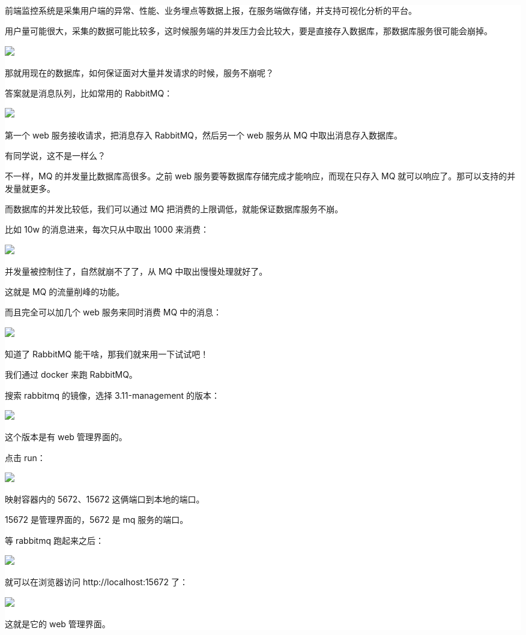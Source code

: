 ﻿前端监控系统是采集用户端的异常、性能、业务埋点等数据上报，在服务端做存储，并支持可视化分析的平台。

用户量可能很大，采集的数据可能比较多，这时候服务端的并发压力会比较大，要是直接存入数据库，那数据库服务很可能会崩掉。

![](https://p3-juejin.byteimg.com/tos-cn-i-k3u1fbpfcp/c5ecdcb680cd4014a13e85c2c9b60b00~tplv-k3u1fbpfcp-watermark.image?)

那就用现在的数据库，如何保证面对大量并发请求的时候，服务不崩呢？

答案就是消息队列，比如常用的 RabbitMQ：

![](https://p9-juejin.byteimg.com/tos-cn-i-k3u1fbpfcp/bbbb2b6a4a8343faaefe616d7106596f~tplv-k3u1fbpfcp-watermark.image?)

第一个 web 服务接收请求，把消息存入 RabbitMQ，然后另一个 web 服务从 MQ 中取出消息存入数据库。

有同学说，这不是一样么？

不一样，MQ 的并发量比数据库高很多。之前 web 服务要等数据库存储完成才能响应，而现在只存入 MQ 就可以响应了。那可以支持的并发量就更多。

而数据库的并发比较低，我们可以通过 MQ 把消费的上限调低，就能保证数据库服务不崩。

比如 10w 的消息进来，每次只从中取出 1000 来消费：

![](https://p9-juejin.byteimg.com/tos-cn-i-k3u1fbpfcp/e28327a1056a465ca536e4936352fad2~tplv-k3u1fbpfcp-watermark.image?)

并发量被控制住了，自然就崩不了了，从 MQ 中取出慢慢处理就好了。

这就是 MQ 的流量削峰的功能。

而且完全可以加几个 web 服务来同时消费 MQ 中的消息：

![](https://p1-juejin.byteimg.com/tos-cn-i-k3u1fbpfcp/704ce4c856b14477b876c748f6ac05f5~tplv-k3u1fbpfcp-watermark.image?)

知道了 RabbitMQ 能干啥，那我们就来用一下试试吧！

我们通过 docker 来跑 RabbitMQ。

搜索 rabbitmq 的镜像，选择 3.11-management 的版本：

![](https://p6-juejin.byteimg.com/tos-cn-i-k3u1fbpfcp/f243a0274dab460e93fca9449bd6eae8~tplv-k3u1fbpfcp-watermark.image?)

这个版本是有 web 管理界面的。

点击 run：

![](https://p9-juejin.byteimg.com/tos-cn-i-k3u1fbpfcp/c676b36fe21145a3bd903519638ee17c~tplv-k3u1fbpfcp-watermark.image?)

映射容器内的 5672、15672 这俩端口到本地的端口。

15672 是管理界面的，5672 是 mq 服务的端口。

等 rabbitmq 跑起来之后：

![](https://p1-juejin.byteimg.com/tos-cn-i-k3u1fbpfcp/7c9bcc0b2bb64207bd019c51880f6669~tplv-k3u1fbpfcp-watermark.image?)

就可以在浏览器访问 http://localhost:15672 了：

![](https://p6-juejin.byteimg.com/tos-cn-i-k3u1fbpfcp/5ad9966bc5d54e158ec64a1072108c63~tplv-k3u1fbpfcp-watermark.image?)

这就是它的 web 管理界面。
